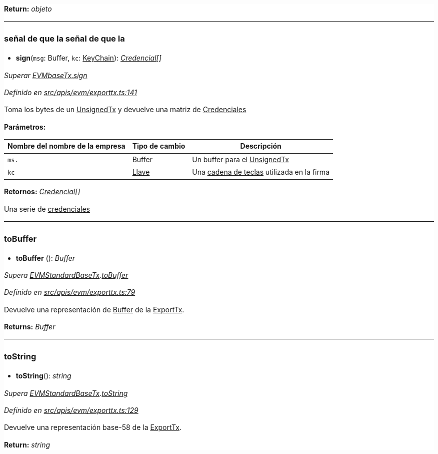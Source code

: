 **Return:** *objeto*

___

### señal de que la señal de que la

- **sign**(`msg`: Buffer, `kc`: [KeyChain](api_evm_keychain.keychain.md)): *[Credencial](common_signature.credential.md)[]*

*Superar [EVMbaseTx.sign](api_evm_basetx.evmbasetx.md)[](api_evm_basetx.evmbasetx.md#sign)*

*Definido en [src/apis/evm/exporttx.ts:141](https://github.com/ava-labs/avalanchejs/blob/ae78dee/src/apis/evm/exporttx.ts#L141)*

Toma los bytes de un [UnsignedTx](api_platformvm_transactions.unsignedtx.md) y devuelve una matriz de [Credenciales](common_signature.credential.md)

**Parámetros:**

| Nombre del nombre de la empresa | Tipo de cambio | Descripción |
------ | ------ | ------ |
| `ms.` | Buffer | Un buffer para el [UnsignedTx](api_platformvm_transactions.unsignedtx.md) |
| `kc` | [Llave](api_evm_keychain.keychain.md) | Una [cadena de teclas](api_platformvm_keychain.keychain.md) utilizada en la firma |

**Retornos:** *[Credencial](common_signature.credential.md)[]*

Una serie de [credenciales](common_signature.credential.md)

___

### toBuffer

- **toBuffer** (): *Buffer*

*Supera [EVMStandardBaseTx](common_transactions.evmstandardbasetx.md).[toBuffer](common_transactions.evmstandardbasetx.md#tobuffer)*

*Definido en [src/apis/evm/exporttx.ts:79](https://github.com/ava-labs/avalanchejs/blob/ae78dee/src/apis/evm/exporttx.ts#L79)*

Devuelve una representación de [Buffer](https://github.com/feross/buffer) de la [ExportTx](api_evm_exporttx.exporttx.md).

**Returns:** *Buffer*

___

### toString

- **toString**(): *string*

*Supera [EVMStandardBaseTx](common_transactions.evmstandardbasetx.md).[toString](common_transactions.evmstandardbasetx.md#tostring)*

*Definido en [src/apis/evm/exporttx.ts:129](https://github.com/ava-labs/avalanchejs/blob/ae78dee/src/apis/evm/exporttx.ts#L129)*

Devuelve una representación base-58 de la [ExportTx](api_evm_exporttx.exporttx.md).

**Return:** *string*
